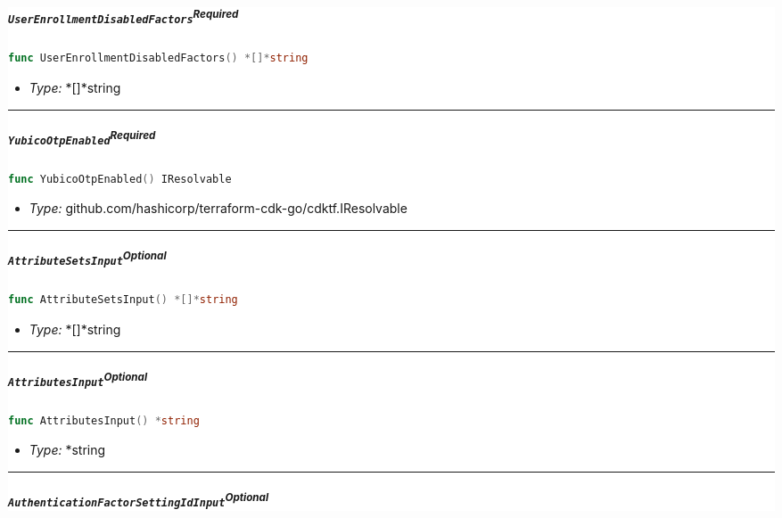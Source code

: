 
##### `UserEnrollmentDisabledFactors`<sup>Required</sup> <a name="UserEnrollmentDisabledFactors" id="rhizo-co-terraform-provider-oci.dataOciIdentityDomainsAuthenticationFactorSetting.DataOciIdentityDomainsAuthenticationFactorSetting.property.userEnrollmentDisabledFactors"></a>

```go
func UserEnrollmentDisabledFactors() *[]*string
```

- *Type:* *[]*string

---

##### `YubicoOtpEnabled`<sup>Required</sup> <a name="YubicoOtpEnabled" id="rhizo-co-terraform-provider-oci.dataOciIdentityDomainsAuthenticationFactorSetting.DataOciIdentityDomainsAuthenticationFactorSetting.property.yubicoOtpEnabled"></a>

```go
func YubicoOtpEnabled() IResolvable
```

- *Type:* github.com/hashicorp/terraform-cdk-go/cdktf.IResolvable

---

##### `AttributeSetsInput`<sup>Optional</sup> <a name="AttributeSetsInput" id="rhizo-co-terraform-provider-oci.dataOciIdentityDomainsAuthenticationFactorSetting.DataOciIdentityDomainsAuthenticationFactorSetting.property.attributeSetsInput"></a>

```go
func AttributeSetsInput() *[]*string
```

- *Type:* *[]*string

---

##### `AttributesInput`<sup>Optional</sup> <a name="AttributesInput" id="rhizo-co-terraform-provider-oci.dataOciIdentityDomainsAuthenticationFactorSetting.DataOciIdentityDomainsAuthenticationFactorSetting.property.attributesInput"></a>

```go
func AttributesInput() *string
```

- *Type:* *string

---

##### `AuthenticationFactorSettingIdInput`<sup>Optional</sup> <a name="AuthenticationFactorSettingIdInput" id="rhizo-co-terraform-provider-oci.dataOciIdentityDomainsAuthenticationFactorSetting.DataOciIdentityDomainsAuthenticationFactorSetting.property.authenticationFactorSettingIdInput"></a>
